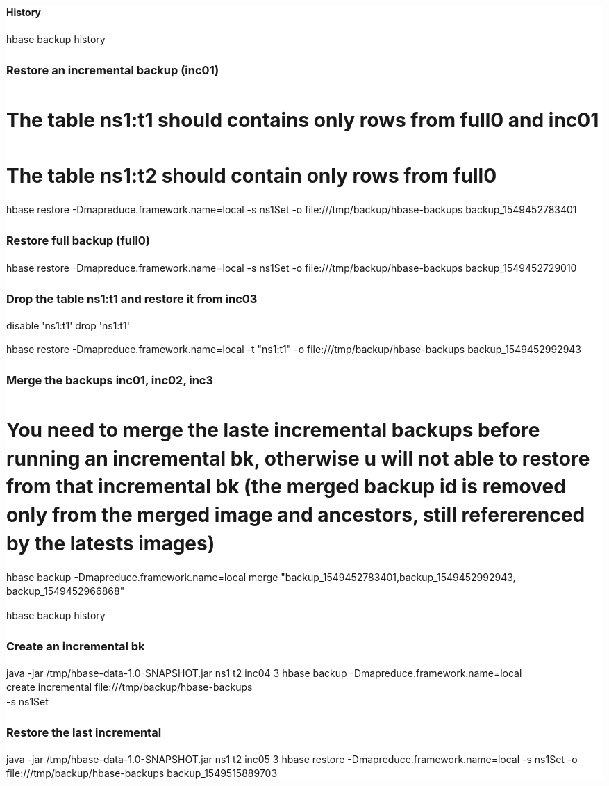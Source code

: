 #### History
hbase backup history

### Restore an incremental backup (inc01)
# The table ns1:t1  should contains only rows from full0 and inc01
# The table ns1:t2 should contain only rows from full0

hbase restore -Dmapreduce.framework.name=local -s ns1Set -o file:///tmp/backup/hbase-backups backup_1549452783401  


### Restore full backup (full0)

hbase restore -Dmapreduce.framework.name=local -s ns1Set -o file:///tmp/backup/hbase-backups backup_1549452729010  

### Drop the table ns1:t1 and restore it from inc03
disable 'ns1:t1'
drop 'ns1:t1'

hbase restore -Dmapreduce.framework.name=local -t "ns1:t1" -o file:///tmp/backup/hbase-backups backup_1549452992943  

### Merge the backups inc01, inc02, inc3
# You need to merge the laste incremental backups before running an incremental bk, otherwise u will not able to restore from that incremental bk (the merged backup id is removed only from the merged  image and ancestors, still refererenced by the latests images)
hbase backup -Dmapreduce.framework.name=local merge  "backup_1549452783401,backup_1549452992943, backup_1549452966868"

hbase backup history

### Create an incremental bk
java -jar /tmp/hbase-data-1.0-SNAPSHOT.jar  ns1  t2  inc04 3
hbase backup -Dmapreduce.framework.name=local \
      create incremental file:///tmp/backup/hbase-backups  \
      -s ns1Set

### Restore the last incremental
java -jar /tmp/hbase-data-1.0-SNAPSHOT.jar  ns1  t2  inc05 3
hbase restore -Dmapreduce.framework.name=local -s ns1Set -o file:///tmp/backup/hbase-backups backup_1549515889703 

